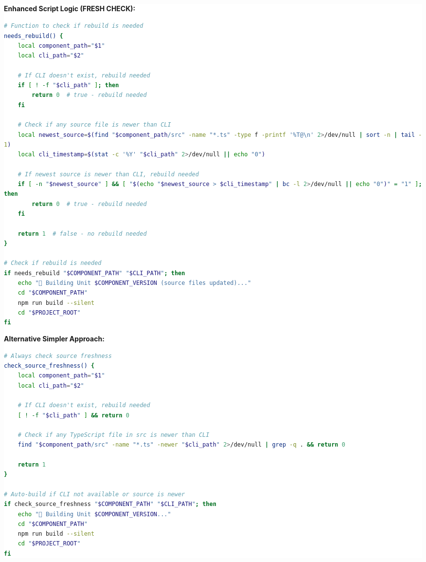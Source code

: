 **Enhanced Script Logic (FRESH CHECK):**
```bash
# Function to check if rebuild is needed
needs_rebuild() {
    local component_path="$1"
    local cli_path="$2"
    
    # If CLI doesn't exist, rebuild needed
    if [ ! -f "$cli_path" ]; then
        return 0  # true - rebuild needed
    fi
    
    # Check if any source file is newer than CLI
    local newest_source=$(find "$component_path/src" -name "*.ts" -type f -printf '%T@\n' 2>/dev/null | sort -n | tail -1)
    local cli_timestamp=$(stat -c '%Y' "$cli_path" 2>/dev/null || echo "0")
    
    # If newest source is newer than CLI, rebuild needed
    if [ -n "$newest_source" ] && [ "$(echo "$newest_source > $cli_timestamp" | bc -l 2>/dev/null || echo "0")" = "1" ]; then
        return 0  # true - rebuild needed
    fi
    
    return 1  # false - no rebuild needed
}

# Check if rebuild is needed
if needs_rebuild "$COMPONENT_PATH" "$CLI_PATH"; then
    echo "🔧 Building Unit $COMPONENT_VERSION (source files updated)..."
    cd "$COMPONENT_PATH"
    npm run build --silent
    cd "$PROJECT_ROOT"
fi
```

**Alternative Simpler Approach:**
```bash
# Always check source freshness
check_source_freshness() {
    local component_path="$1"
    local cli_path="$2"
    
    # If CLI doesn't exist, rebuild needed
    [ ! -f "$cli_path" ] && return 0
    
    # Check if any TypeScript file in src is newer than CLI
    find "$component_path/src" -name "*.ts" -newer "$cli_path" 2>/dev/null | grep -q . && return 0
    
    return 1
}

# Auto-build if CLI not available or source is newer
if check_source_freshness "$COMPONENT_PATH" "$CLI_PATH"; then
    echo "🔧 Building Unit $COMPONENT_VERSION..."
    cd "$COMPONENT_PATH"
    npm run build --silent
    cd "$PROJECT_ROOT"
fi
```
